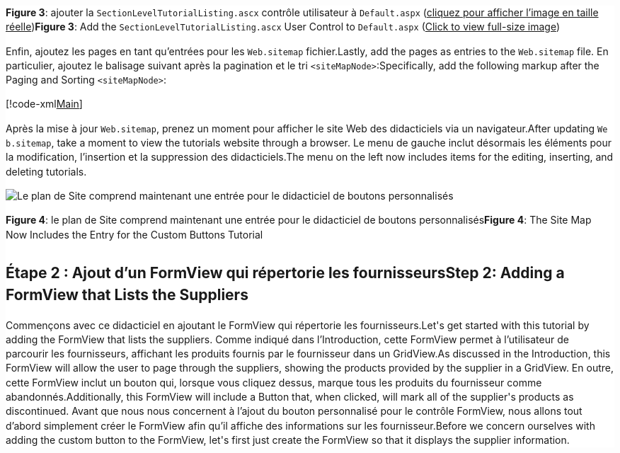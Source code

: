<span data-ttu-id="d76cf-131">**Figure 3**: ajouter la `SectionLevelTutorialListing.ascx` contrôle utilisateur à `Default.aspx` ([cliquez pour afficher l’image en taille réelle](adding-and-responding-to-buttons-to-a-gridview-cs/_static/image7.png))</span><span class="sxs-lookup"><span data-stu-id="d76cf-131">**Figure 3**: Add the `SectionLevelTutorialListing.ascx` User Control to `Default.aspx` ([Click to view full-size image](adding-and-responding-to-buttons-to-a-gridview-cs/_static/image7.png))</span></span>


<span data-ttu-id="d76cf-132">Enfin, ajoutez les pages en tant qu’entrées pour les `Web.sitemap` fichier.</span><span class="sxs-lookup"><span data-stu-id="d76cf-132">Lastly, add the pages as entries to the `Web.sitemap` file.</span></span> <span data-ttu-id="d76cf-133">En particulier, ajoutez le balisage suivant après la pagination et le tri `<siteMapNode>`:</span><span class="sxs-lookup"><span data-stu-id="d76cf-133">Specifically, add the following markup after the Paging and Sorting `<siteMapNode>`:</span></span>

[!code-xml[Main](adding-and-responding-to-buttons-to-a-gridview-cs/samples/sample1.xml)]

<span data-ttu-id="d76cf-134">Après la mise à jour `Web.sitemap`, prenez un moment pour afficher le site Web des didacticiels via un navigateur.</span><span class="sxs-lookup"><span data-stu-id="d76cf-134">After updating `Web.sitemap`, take a moment to view the tutorials website through a browser.</span></span> <span data-ttu-id="d76cf-135">Le menu de gauche inclut désormais les éléments pour la modification, l’insertion et la suppression des didacticiels.</span><span class="sxs-lookup"><span data-stu-id="d76cf-135">The menu on the left now includes items for the editing, inserting, and deleting tutorials.</span></span>


![Le plan de Site comprend maintenant une entrée pour le didacticiel de boutons personnalisés](adding-and-responding-to-buttons-to-a-gridview-cs/_static/image8.png)

<span data-ttu-id="d76cf-137">**Figure 4**: le plan de Site comprend maintenant une entrée pour le didacticiel de boutons personnalisés</span><span class="sxs-lookup"><span data-stu-id="d76cf-137">**Figure 4**: The Site Map Now Includes the Entry for the Custom Buttons Tutorial</span></span>


## <a name="step-2-adding-a-formview-that-lists-the-suppliers"></a><span data-ttu-id="d76cf-138">Étape 2 : Ajout d’un FormView qui répertorie les fournisseurs</span><span class="sxs-lookup"><span data-stu-id="d76cf-138">Step 2: Adding a FormView that Lists the Suppliers</span></span>

<span data-ttu-id="d76cf-139">Commençons avec ce didacticiel en ajoutant le FormView qui répertorie les fournisseurs.</span><span class="sxs-lookup"><span data-stu-id="d76cf-139">Let's get started with this tutorial by adding the FormView that lists the suppliers.</span></span> <span data-ttu-id="d76cf-140">Comme indiqué dans l’Introduction, cette FormView permet à l’utilisateur de parcourir les fournisseurs, affichant les produits fournis par le fournisseur dans un GridView.</span><span class="sxs-lookup"><span data-stu-id="d76cf-140">As discussed in the Introduction, this FormView will allow the user to page through the suppliers, showing the products provided by the supplier in a GridView.</span></span> <span data-ttu-id="d76cf-141">En outre, cette FormView inclut un bouton qui, lorsque vous cliquez dessus, marque tous les produits du fournisseur comme abandonnés.</span><span class="sxs-lookup"><span data-stu-id="d76cf-141">Additionally, this FormView will include a Button that, when clicked, will mark all of the supplier's products as discontinued.</span></span> <span data-ttu-id="d76cf-142">Avant que nous nous concernent à l’ajout du bouton personnalisé pour le contrôle FormView, nous allons tout d’abord simplement créer le FormView afin qu’il affiche des informations sur les fournisseur.</span><span class="sxs-lookup"><span data-stu-id="d76cf-142">Before we concern ourselves with adding the custom button to the FormView, let's first just create the FormView so that it displays the supplier information.</span></span>
